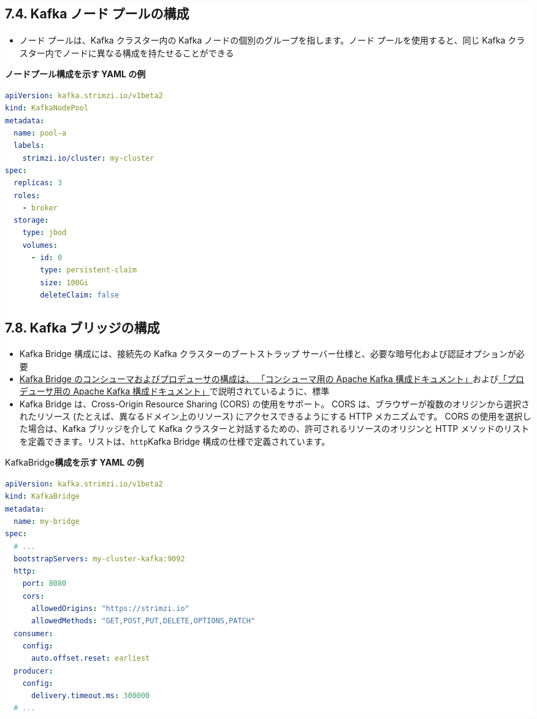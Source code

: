 ## **7.4. Kafka ノード プールの構成**

- ノード プールは、Kafka クラスター内の Kafka ノードの個別のグループを指します。ノード プールを使用すると、同じ Kafka クラスター内でノードに異なる構成を持たせることができる

**ノードプール構成を示す YAML の例**

```yaml
apiVersion: kafka.strimzi.io/v1beta2
kind: KafkaNodePool
metadata:
  name: pool-a
  labels:
    strimzi.io/cluster: my-cluster
spec:
  replicas: 3
  roles:
    - broker
  storage:
    type: jbod
    volumes:
      - id: 0
        type: persistent-claim
        size: 100Gi
        deleteClaim: false
```

## **7.8. Kafka ブリッジの構成**

- Kafka Bridge 構成には、接続先の Kafka クラスターのブートストラップ サーバー仕様と、必要な暗号化および認証オプションが必要
- [Kafka Bridge のコンシューマおよびプロデューサの構成は、 「コンシューマ用の Apache Kafka 構成ドキュメント」](https://kafka.apache.org/documentation/#consumerconfigs)および[「プロデューサ用の Apache Kafka 構成ドキュメント」](https://kafka.apache.org/documentation/#producerconfigs)で説明されているように、標準
- Kafka Bridge は、Cross-Origin Resource Sharing (CORS) の使用をサポート。 CORS は、ブラウザーが複数のオリジンから選択されたリソース (たとえば、異なるドメイン上のリソース) にアクセスできるようにする HTTP メカニズムです。 CORS の使用を選択した場合は、Kafka ブリッジを介して Kafka クラスターと対話するための、許可されるリソースのオリジンと HTTP メソッドのリストを定義できます。リストは、`http`Kafka Bridge 構成の仕様で定義されています。

KafkaBridge**構成を示す YAML の例**

```yaml
apiVersion: kafka.strimzi.io/v1beta2
kind: KafkaBridge
metadata:
  name: my-bridge
spec:
  # ...
  bootstrapServers: my-cluster-kafka:9092
  http:
    port: 8080
    cors:
      allowedOrigins: "https://strimzi.io"
      allowedMethods: "GET,POST,PUT,DELETE,OPTIONS,PATCH"
  consumer:
    config:
      auto.offset.reset: earliest
  producer:
    config:
      delivery.timeout.ms: 300000
  # ...
```

